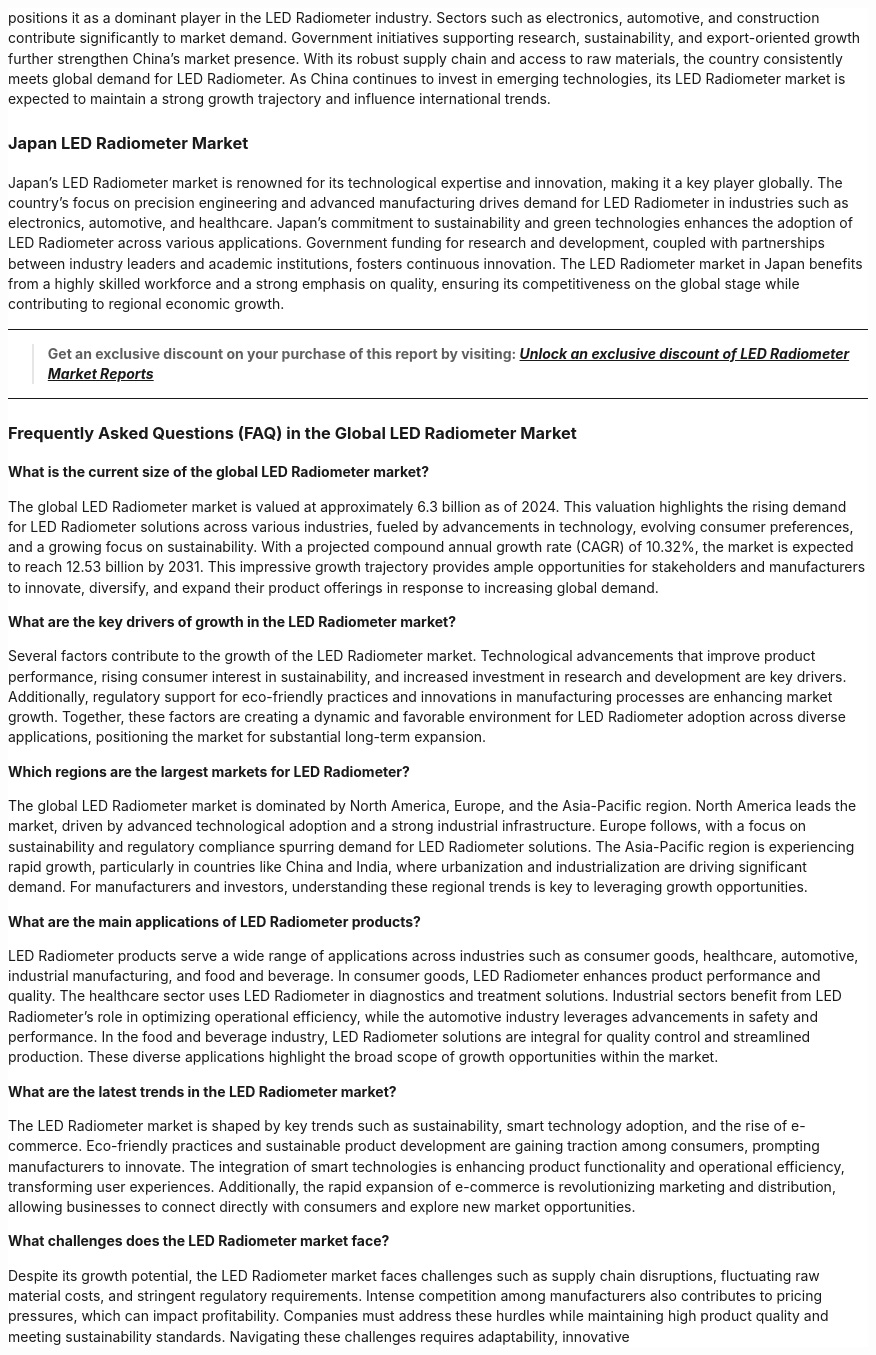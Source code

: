 positions it as a dominant player in the LED Radiometer industry. Sectors such as electronics, automotive, and construction contribute significantly to market demand. Government initiatives supporting research, sustainability, and export-oriented growth further strengthen China&rsquo;s market presence. With its robust supply chain and access to raw materials, the country consistently meets global demand for LED Radiometer. As China continues to invest in emerging technologies, its LED Radiometer market is expected to maintain a strong growth trajectory and influence international trends.</p><h3>Japan LED Radiometer Market</h3><p>Japan&rsquo;s LED Radiometer market is renowned for its technological expertise and innovation, making it a key player globally. The country&rsquo;s focus on precision engineering and advanced manufacturing drives demand for LED Radiometer in industries such as electronics, automotive, and healthcare. Japan&rsquo;s commitment to sustainability and green technologies enhances the adoption of LED Radiometer across various applications. Government funding for research and development, coupled with partnerships between industry leaders and academic institutions, fosters continuous innovation. The LED Radiometer market in Japan benefits from a highly skilled workforce and a strong emphasis on quality, ensuring its competitiveness on the global stage while contributing to regional economic growth.</p><hr /><blockquote><p><strong>Get an exclusive discount on your purchase of this report by visiting: <em><a href="://marketresearchpulse.com/ask-for-discount/73574?utm_source=Github&amp;utm_medium=052">Unlock an exclusive discount of LED Radiometer Market Reports</a></em>&nbsp;</strong></p></blockquote><hr /><h3>Frequently Asked Questions (FAQ) in the Global LED Radiometer Market</h3><p><strong>What is the current size of the global LED Radiometer market?</strong></p><p>The global LED Radiometer market is valued at approximately 6.3 billion as of 2024. This valuation highlights the rising demand for LED Radiometer solutions across various industries, fueled by advancements in technology, evolving consumer preferences, and a growing focus on sustainability. With a projected compound annual growth rate (CAGR) of 10.32%, the market is expected to reach 12.53 billion by 2031. This impressive growth trajectory provides ample opportunities for stakeholders and manufacturers to innovate, diversify, and expand their product offerings in response to increasing global demand.</p><p><strong>What are the key drivers of growth in the LED Radiometer market?</strong></p><p>Several factors contribute to the growth of the LED Radiometer market. Technological advancements that improve product performance, rising consumer interest in sustainability, and increased investment in research and development are key drivers. Additionally, regulatory support for eco-friendly practices and innovations in manufacturing processes are enhancing market growth. Together, these factors are creating a dynamic and favorable environment for LED Radiometer adoption across diverse applications, positioning the market for substantial long-term expansion.</p><p><strong>Which regions are the largest markets for LED Radiometer?</strong></p><p>The global LED Radiometer market is dominated by North America, Europe, and the Asia-Pacific region. North America leads the market, driven by advanced technological adoption and a strong industrial infrastructure. Europe follows, with a focus on sustainability and regulatory compliance spurring demand for LED Radiometer solutions. The Asia-Pacific region is experiencing rapid growth, particularly in countries like China and India, where urbanization and industrialization are driving significant demand. For manufacturers and investors, understanding these regional trends is key to leveraging growth opportunities.</p><p><strong>What are the main applications of LED Radiometer products?</strong></p><p>LED Radiometer products serve a wide range of applications across industries such as consumer goods, healthcare, automotive, industrial manufacturing, and food and beverage. In consumer goods, LED Radiometer enhances product performance and quality. The healthcare sector uses LED Radiometer in diagnostics and treatment solutions. Industrial sectors benefit from LED Radiometer&rsquo;s role in optimizing operational efficiency, while the automotive industry leverages advancements in safety and performance. In the food and beverage industry, LED Radiometer solutions are integral for quality control and streamlined production. These diverse applications highlight the broad scope of growth opportunities within the market.</p><p><strong>What are the latest trends in the LED Radiometer market?</strong></p><p>The LED Radiometer market is shaped by key trends such as sustainability, smart technology adoption, and the rise of e-commerce. Eco-friendly practices and sustainable product development are gaining traction among consumers, prompting manufacturers to innovate. The integration of smart technologies is enhancing product functionality and operational efficiency, transforming user experiences. Additionally, the rapid expansion of e-commerce is revolutionizing marketing and distribution, allowing businesses to connect directly with consumers and explore new market opportunities.</p><p><strong>What challenges does the LED Radiometer market face?</strong></p><p>Despite its growth potential, the LED Radiometer market faces challenges such as supply chain disruptions, fluctuating raw material costs, and stringent regulatory requirements. Intense competition among manufacturers also contributes to pricing pressures, which can impact profitability. Companies must address these hurdles while maintaining high product quality and meeting sustainability standards. Navigating these challenges requires adaptability, innovative